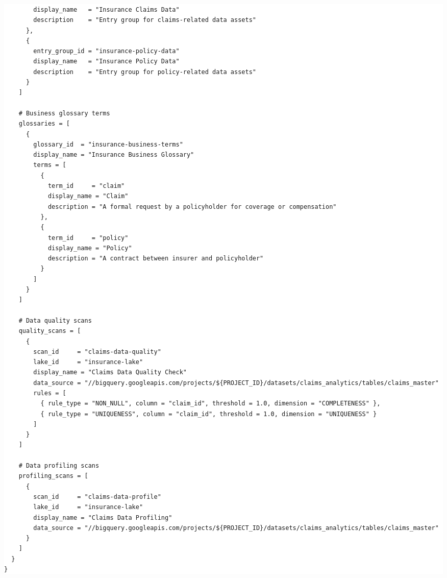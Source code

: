 ```hcl
        display_name   = "Insurance Claims Data"
        description    = "Entry group for claims-related data assets"
      },
      {
        entry_group_id = "insurance-policy-data"
        display_name   = "Insurance Policy Data"
        description    = "Entry group for policy-related data assets"
      }
    ]

    # Business glossary terms
    glossaries = [
      {
        glossary_id  = "insurance-business-terms"
        display_name = "Insurance Business Glossary"
        terms = [
          {
            term_id     = "claim"
            display_name = "Claim"
            description = "A formal request by a policyholder for coverage or compensation"
          },
          {
            term_id     = "policy"
            display_name = "Policy"
            description = "A contract between insurer and policyholder"
          }
        ]
      }
    ]

    # Data quality scans
    quality_scans = [
      {
        scan_id     = "claims-data-quality"
        lake_id     = "insurance-lake"
        display_name = "Claims Data Quality Check"
        data_source = "//bigquery.googleapis.com/projects/${PROJECT_ID}/datasets/claims_analytics/tables/claims_master"
        rules = [
          { rule_type = "NON_NULL", column = "claim_id", threshold = 1.0, dimension = "COMPLETENESS" },
          { rule_type = "UNIQUENESS", column = "claim_id", threshold = 1.0, dimension = "UNIQUENESS" }
        ]
      }
    ]

    # Data profiling scans
    profiling_scans = [
      {
        scan_id     = "claims-data-profile"
        lake_id     = "insurance-lake"
        display_name = "Claims Data Profiling"
        data_source = "//bigquery.googleapis.com/projects/${PROJECT_ID}/datasets/claims_analytics/tables/claims_master"
      }
    ]
  }
}
```
